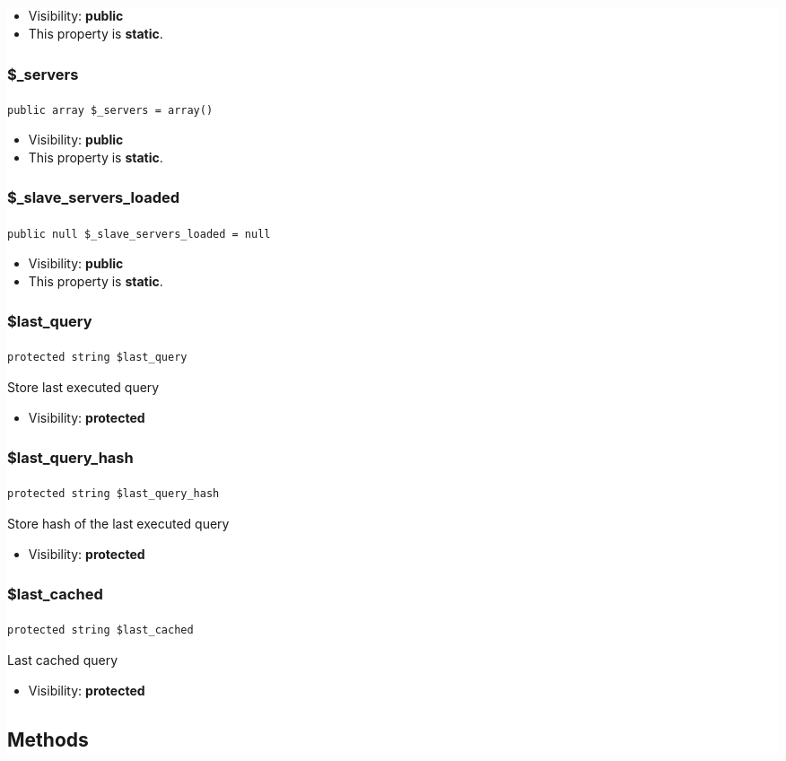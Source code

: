 


* Visibility: **public**
* This property is **static**.


### $_servers

    public array $_servers = array()





* Visibility: **public**
* This property is **static**.


### $_slave_servers_loaded

    public null $_slave_servers_loaded = null





* Visibility: **public**
* This property is **static**.


### $last_query

    protected string $last_query

Store last executed query



* Visibility: **protected**


### $last_query_hash

    protected string $last_query_hash

Store hash of the last executed query



* Visibility: **protected**


### $last_cached

    protected string $last_cached

Last cached query



* Visibility: **protected**


Methods
-------
